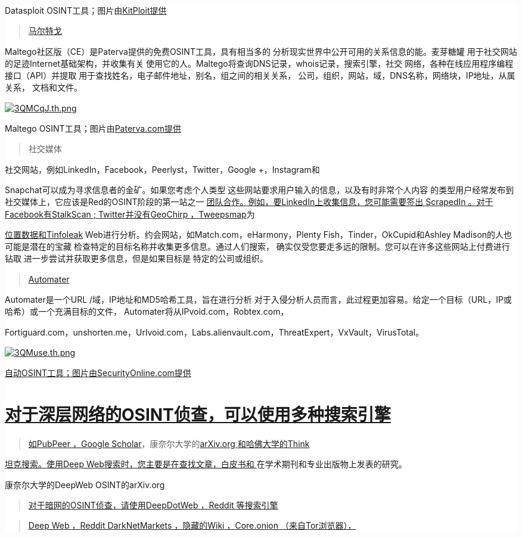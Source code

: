 Datasploit OSINT工具；图片由[KitPloit提供  ](https://www.kitploit.com/2018/09/datasploit-osint-framework-to-perform.html)

> [马尔特戈  ](https://www.paterva.com/web7/buy/maltego-clients/maltego-ce.php)

Maltego社区版（CE）是Paterva提供的免费OSINT工具，具有相当多的  分析现实世界中公开可用的关系信息的能。麦芽糖罐  用于社交网站的足迹Internet基础架构，并收集有关  使用它的人。Maltego将查询DNS记录，whois记录，搜索引擎，社交  网络，各种在线应用程序编程接口（API）并提取  用于查找姓名，电子邮件地址，别名，组之间的相关关系，  公司，组织，网站，域，DNS名称，网络块，IP地址，从属关系，  文档和文件。

[![3QMCqJ.th.png](https://s2.ax1x.com/2020/02/22/3QMCqJ.th.png)](https://imgchr.com/i/3QMCqJ)  

Maltego OSINT工具；图片由[Paterva.com提供  ](https://www.paterva.com/web7/buy/maltego-clients/maltego-ce.php)

> 社交媒体  

社交网站，例如LinkedIn，Facebook，Peerlyst，Twitter，Google +，Instagram和  

Snapchat可以成为寻求信息者的金矿。如果您考虑个人类型  这些网站要求用户输入的信息，以及有时非常个人内容  的类型用户经常发布到社交媒体上，它应该是Red的OSINT阶段的第一站之一  [团队合作。例如，要LinkedIn上收集信息，您可能需要签出  ](https://github.com/dchrastil/ScrapedIn)[ScrapedIn ](https://github.com/dchrastil/ScrapedIn)[。对于Facebook有](https://www.stalkscan.com/)[StalkScan ](https://www.stalkscan.com/)[; Twitter并没有](https://www.stalkscan.com/)[GeoChirp ](http://www.geochirp.com/)[，](http://www.geochirp.com/)[Tweepsmap](http://tweepsmap.com/)为  

[位置数据和](https://tinfoleak.com/)[Tinfoleak](https://tinfoleak.com/) Web进行分析。约会网站，如Match.com，eHarmony，Plenty  Fish，Tinder，OkCupid和Ashley Madison的人也可能是潜在的宝藏  检查特定的目标名称并收集更多信息。通过人们搜索，  确实仅受您要走多远的限制。您可以在许多这些网站上付费进行钻取  进一步尝试并获取更多信息，但是如果目标是  特定的公司或组织。  

> [Automater  ](http://www.tekdefense.com/automater/)

Automater是一个URL /域，IP地址和MD5哈希工具，旨在进行分析  对于入侵分析人员而言，此过程更加容易。给定一个目标（URL，IP或哈希）或一个充满目标的文件，  Automater将从IPvoid.com，Robtex.com，  

Fortiguard.com，unshorten.me，Urlvoid.com，Labs.alienvault.com，ThreatExpert，VxVault，VirusTotal。  

[![3QMuse.th.png](https://s2.ax1x.com/2020/02/22/3QMuse.th.png)](https://imgchr.com/i/3QMuse)

[自动OSINT工具；图片由SecurityOnline.com提供  ](https://securityonline.info/tag/automater/)

# [对于深层网络的OSINT侦查，可以使用多种搜索引擎  ](https://pubpeer.com/)

> [如](https://guides.library.harvard.edu/hks/think_tank_search)[PubPeer ](https://pubpeer.com/)[，](https://pubpeer.com/)[Google Scholar](https://scholar.google.com/)，康奈尔大学的[arXiv.org ](https://arxiv.org/)[和哈佛大学的](https://arxiv.org/)[Think  ](https://guides.library.harvard.edu/hks/think_tank_search)

[坦克搜索](https://guides.library.harvard.edu/hks/think_tank_search)[。使用Deep Web搜索时，您主要是在查找文章，白皮书和  ](https://guides.library.harvard.edu/hks/think_tank_search)在学术期刊和专业出版物上发表的研究。 

康奈尔大学的DeepWeb OSINT的arXiv.org  

> [对于暗网的OSINT侦查，请使用](https://www.reddit.com/r/deepweb)[DeepDotWeb ](https://www.deepdotweb.com/)[，](https://www.reddit.com/r/deepweb)[Reddit  ](https://www.reddit.com/r/deepweb)[等搜索引擎](https://www.reddit.com/r/deepweb)

> [Deep Web ](https://www.reddit.com/r/deepweb)[，](https://www.reddit.com/r/deepweb)[Reddit DarkNetMarkets ](https://www.reddit.com/r/darknetmarkets)[，](http://thehiddenwiki.org/)[隐藏的Wiki ](http://thehiddenwiki.org/)[，](http://thehiddenwiki.org/)[Core.onion ](http://eqt5g4fuenphqinx.onion/)[（来自Tor浏览器），  ](http://eqt5g4fuenphqinx.onion/)

